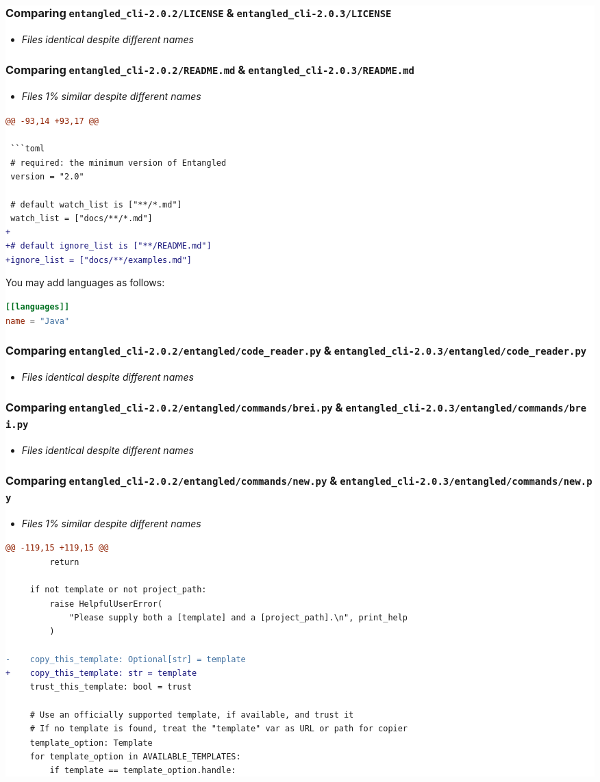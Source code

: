 ### Comparing `entangled_cli-2.0.2/LICENSE` & `entangled_cli-2.0.3/LICENSE`

 * *Files identical despite different names*

### Comparing `entangled_cli-2.0.2/README.md` & `entangled_cli-2.0.3/README.md`

 * *Files 1% similar despite different names*

```diff
@@ -93,14 +93,17 @@
 
 ```toml
 # required: the minimum version of Entangled
 version = "2.0"            
 
 # default watch_list is ["**/*.md"]
 watch_list = ["docs/**/*.md"]
+
+# default ignore_list is ["**/README.md"]
+ignore_list = ["docs/**/examples.md"]
 ```
 
 You may add languages as follows:
 
 ```toml
 [[languages]]
 name = "Java"
```

### Comparing `entangled_cli-2.0.2/entangled/code_reader.py` & `entangled_cli-2.0.3/entangled/code_reader.py`

 * *Files identical despite different names*

### Comparing `entangled_cli-2.0.2/entangled/commands/brei.py` & `entangled_cli-2.0.3/entangled/commands/brei.py`

 * *Files identical despite different names*

### Comparing `entangled_cli-2.0.2/entangled/commands/new.py` & `entangled_cli-2.0.3/entangled/commands/new.py`

 * *Files 1% similar despite different names*

```diff
@@ -119,15 +119,15 @@
         return
 
     if not template or not project_path:
         raise HelpfulUserError(
             "Please supply both a [template] and a [project_path].\n", print_help
         )
 
-    copy_this_template: Optional[str] = template
+    copy_this_template: str = template
     trust_this_template: bool = trust
 
     # Use an officially supported template, if available, and trust it
     # If no template is found, treat the "template" var as URL or path for copier
     template_option: Template
     for template_option in AVAILABLE_TEMPLATES:
         if template == template_option.handle:
```
